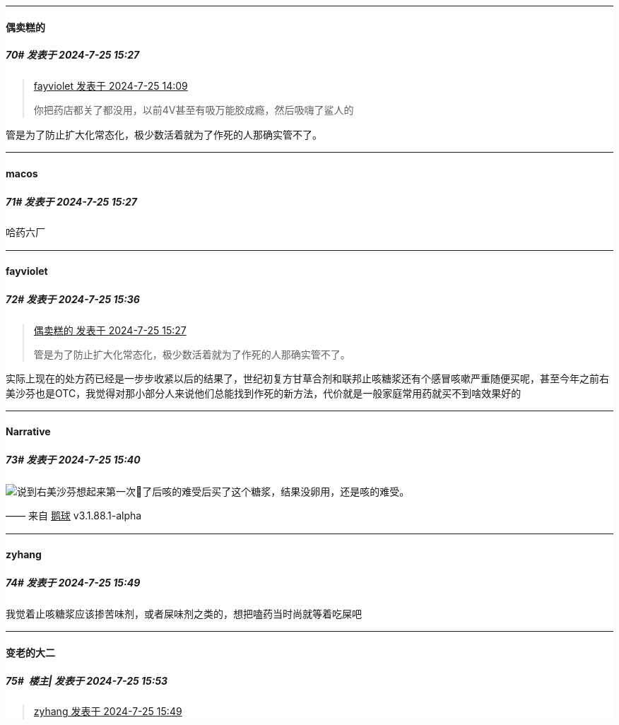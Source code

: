 
*****

####  偶卖糕的  
##### 70#       发表于 2024-7-25 15:27

<blockquote><a href="httphttps://bbs.saraba1st.com/2b/forum.php?mod=redirect&amp;goto=findpost&amp;pid=65692717&amp;ptid=2192686" target="_blank">fayviolet 发表于 2024-7-25 14:09</a>

你把药店都关了都没用，以前4V甚至有吸万能胶成瘾，然后吸嗨了鲨人的</blockquote>
管是为了防止扩大化常态化，极少数活着就为了作死的人那确实管不了。

*****

####  macos  
##### 71#       发表于 2024-7-25 15:27

哈药六厂


*****

####  fayviolet  
##### 72#       发表于 2024-7-25 15:36

<blockquote><a href="httphttps://bbs.saraba1st.com/2b/forum.php?mod=redirect&amp;goto=findpost&amp;pid=65693418&amp;ptid=2192686" target="_blank">偶卖糕的 发表于 2024-7-25 15:27</a>

管是为了防止扩大化常态化，极少数活着就为了作死的人那确实管不了。</blockquote>
实际上现在的处方药已经是一步步收紧以后的结果了，世纪初复方甘草合剂和联邦止咳糖浆还有个感冒咳嗽严重随便买呢，甚至今年之前右美沙芬也是OTC，我觉得对那小部分人来说他们总能找到作死的新方法，代价就是一般家庭常用药就买不到啥效果好的

*****

####  Narrative  
##### 73#       发表于 2024-7-25 15:40

<img src="https://static.saraba1st.com/image/smiley/face2017/009.gif" referrerpolicy="no-referrer">说到右美沙芬想起来第一次🐏了后咳的难受后买了这个糖浆，结果没卵用，还是咳的难受。

—— 来自 [鹅球](https://www.pgyer.com/xfPejhuq) v3.1.88.1-alpha


*****

####  zyhang  
##### 74#       发表于 2024-7-25 15:49

我觉着止咳糖浆应该掺苦味剂，或者屎味剂之类的，想把嗑药当时尚就等着吃屎吧


*****

####  变老的大二  
##### 75#         楼主| 发表于 2024-7-25 15:53

<blockquote><a href="httphttps://bbs.saraba1st.com/2b/forum.php?mod=redirect&amp;goto=findpost&amp;pid=65693620&amp;ptid=2192686" target="_blank">zyhang 发表于 2024-7-25 15:49</a>
